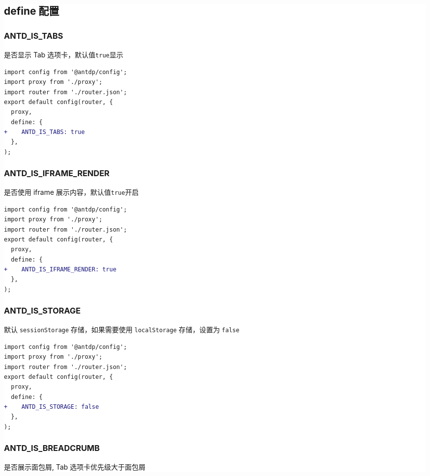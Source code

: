 ## define 配置

### ANTD_IS_TABS

是否显示 Tab 选项卡，默认值`true`显示

```diff
import config from '@antdp/config';
import proxy from './proxy';
import router from './router.json';
export default config(router, {
  proxy,
  define: {
+    ANTD_IS_TABS: true
  },
);
```

### ANTD_IS_IFRAME_RENDER

是否使用 iframe 展示内容，默认值`true`开启

```diff
import config from '@antdp/config';
import proxy from './proxy';
import router from './router.json';
export default config(router, {
  proxy,
  define: {
+    ANTD_IS_IFRAME_RENDER: true
  },
);
```

### ANTD_IS_STORAGE

默认 `sessionStorage` 存储，如果需要使用 `localStorage` 存储，设置为 `false`

```diff
import config from '@antdp/config';
import proxy from './proxy';
import router from './router.json';
export default config(router, {
  proxy,
  define: {
+    ANTD_IS_STORAGE: false
  },
);
```

### ANTD_IS_BREADCRUMB

是否展示面包屑, Tab 选项卡优先级大于面包屑
